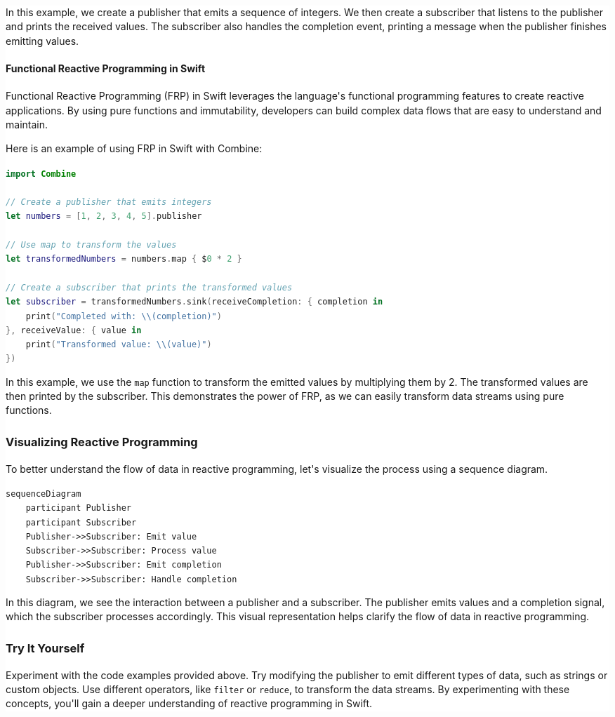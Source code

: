 In this example, we create a publisher that emits a sequence of integers. We then create a subscriber that listens to the publisher and prints the received values. The subscriber also handles the completion event, printing a message when the publisher finishes emitting values.

#### Functional Reactive Programming in Swift

Functional Reactive Programming (FRP) in Swift leverages the language's functional programming features to create reactive applications. By using pure functions and immutability, developers can build complex data flows that are easy to understand and maintain.

Here is an example of using FRP in Swift with Combine:

```swift
import Combine

// Create a publisher that emits integers
let numbers = [1, 2, 3, 4, 5].publisher

// Use map to transform the values
let transformedNumbers = numbers.map { $0 * 2 }

// Create a subscriber that prints the transformed values
let subscriber = transformedNumbers.sink(receiveCompletion: { completion in
    print("Completed with: \\(completion)")
}, receiveValue: { value in
    print("Transformed value: \\(value)")
})
```

In this example, we use the `map` function to transform the emitted values by multiplying them by 2. The transformed values are then printed by the subscriber. This demonstrates the power of FRP, as we can easily transform data streams using pure functions.

### Visualizing Reactive Programming

To better understand the flow of data in reactive programming, let's visualize the process using a sequence diagram.

```mermaid
sequenceDiagram
    participant Publisher
    participant Subscriber
    Publisher->>Subscriber: Emit value
    Subscriber->>Subscriber: Process value
    Publisher->>Subscriber: Emit completion
    Subscriber->>Subscriber: Handle completion
```

In this diagram, we see the interaction between a publisher and a subscriber. The publisher emits values and a completion signal, which the subscriber processes accordingly. This visual representation helps clarify the flow of data in reactive programming.

### Try It Yourself

Experiment with the code examples provided above. Try modifying the publisher to emit different types of data, such as strings or custom objects. Use different operators, like `filter` or `reduce`, to transform the data streams. By experimenting with these concepts, you'll gain a deeper understanding of reactive programming in Swift.
